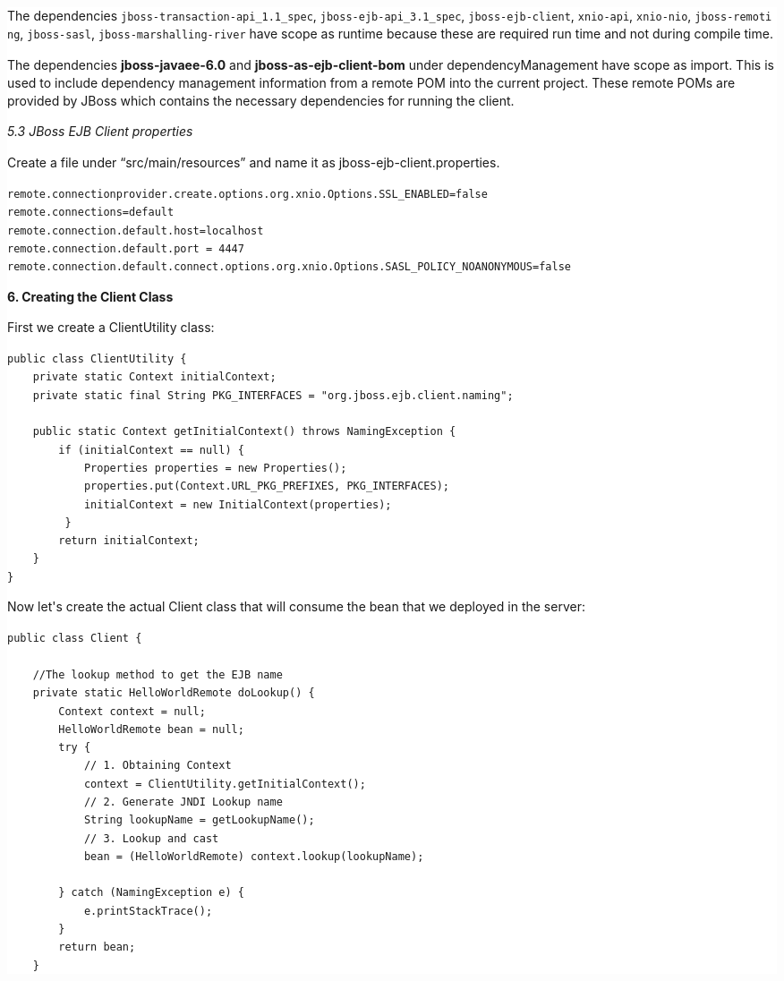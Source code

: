 The dependencies `jboss-transaction-api_1.1_spec`, `jboss-ejb-api_3.1_spec`, `jboss-ejb-client`, `xnio-api`, `xnio-nio`, `jboss-remoting`, `jboss-sasl`, `jboss-marshalling-river` have scope as runtime because these are required run time and not during compile time.

The dependencies **jboss-javaee-6.0** and **jboss-as-ejb-client-bom** under dependencyManagement have scope as import. This is used to include dependency management information from a remote POM into the current project. These remote POMs are provided by JBoss which contains the necessary dependencies for running the client.

*5.3 JBoss EJB Client properties*

Create a file under “src/main/resources” and name it as jboss-ejb-client.properties.

    remote.connectionprovider.create.options.org.xnio.Options.SSL_ENABLED=false
    remote.connections=default
    remote.connection.default.host=localhost
    remote.connection.default.port = 4447
    remote.connection.default.connect.options.org.xnio.Options.SASL_POLICY_NOANONYMOUS=false

**6. Creating the Client Class**

First we create a ClientUtility class:

    public class ClientUtility {
        private static Context initialContext;
        private static final String PKG_INTERFACES = "org.jboss.ejb.client.naming";
    
        public static Context getInitialContext() throws NamingException {
            if (initialContext == null) {
                Properties properties = new Properties();
                properties.put(Context.URL_PKG_PREFIXES, PKG_INTERFACES);
                initialContext = new InitialContext(properties);
             }
            return initialContext;
        }
    }

Now let's create the actual Client class that will consume the bean that we deployed in the server:

    public class Client {
        
        //The lookup method to get the EJB name
        private static HelloWorldRemote doLookup() {
            Context context = null;
            HelloWorldRemote bean = null;
            try {
                // 1. Obtaining Context
                context = ClientUtility.getInitialContext();
                // 2. Generate JNDI Lookup name
                String lookupName = getLookupName();
                // 3. Lookup and cast
                bean = (HelloWorldRemote) context.lookup(lookupName);
     
            } catch (NamingException e) {
                e.printStackTrace();
            }
            return bean;
        }
     